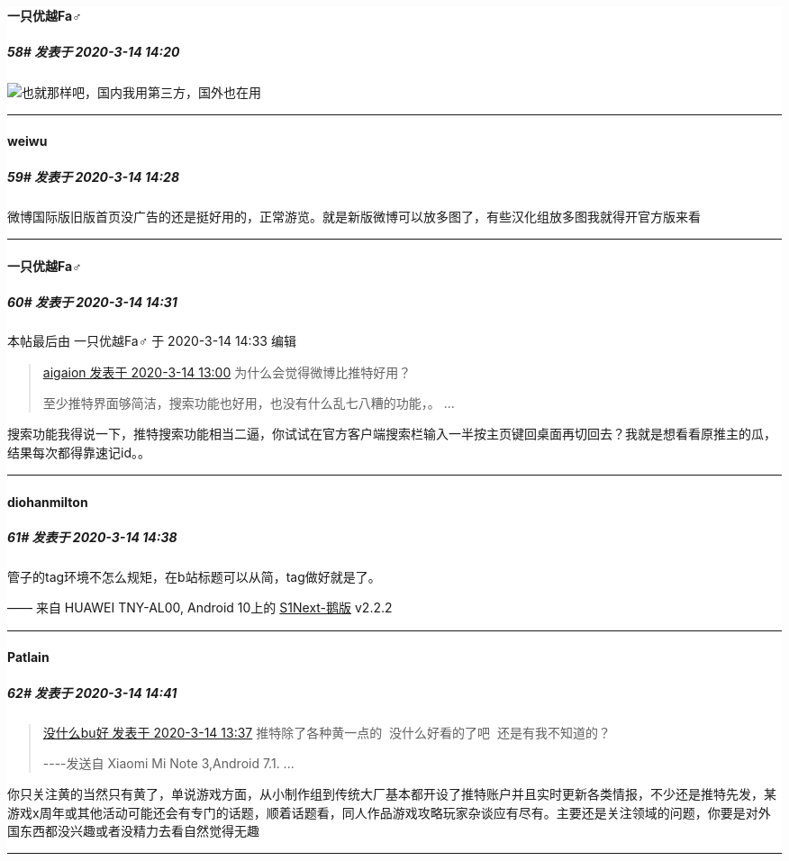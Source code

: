 ####  一只优越Fa♂  
##### 58#       发表于 2020-3-14 14:20


<img src="https://static.saraba1st.com/image/smiley/face2017/002.png" referrerpolicy="no-referrer">也就那样吧，国内我用第三方，国外也在用


-----

####  weiwu  
##### 59#       发表于 2020-3-14 14:28


微博国际版旧版首页没广告的还是挺好用的，正常游览。就是新版微博可以放多图了，有些汉化组放多图我就得开官方版来看


-----

####  一只优越Fa♂  
##### 60#       发表于 2020-3-14 14:31


 本帖最后由 一只优越Fa♂ 于 2020-3-14 14:33 编辑 
<blockquote><a href="httphttps://bbs.saraba1st.com/2b/forum.php?mod=redirect&amp;goto=findpost&amp;pid=46731463&amp;ptid=1918772" target="_blank">aigaion 发表于 2020-3-14 13:00</a>
为什么会觉得微博比推特好用？

至少推特界面够简洁，搜索功能也好用，也没有什么乱七八糟的功能，。 ...</blockquote>
搜索功能我得说一下，推特搜索功能相当二逼，你试试在官方客户端搜索栏输入一半按主页键回桌面再切回去？我就是想看看原推主的瓜，结果每次都得靠速记id。。


-----

####  diohanmilton  
##### 61#       发表于 2020-3-14 14:38


管子的tag环境不怎么规矩，在b站标题可以从简，tag做好就是了。

—— 来自 HUAWEI TNY-AL00, Android 10上的 [S1Next-鹅版](https://github.com/ykrank/S1-Next/releases) v2.2.2


-----

####  Patlain  
##### 62#       发表于 2020-3-14 14:41


<blockquote><a href="httphttps://bbs.saraba1st.com/2b/forum.php?mod=redirect&amp;goto=findpost&amp;pid=46731931&amp;ptid=1918772" target="_blank">没什么bu好 发表于 2020-3-14 13:37</a>
推特除了各种黄一点的  没什么好看的了吧  还是有我不知道的？


----发送自 Xiaomi Mi Note 3,Android 7.1. ...</blockquote>
你只关注黄的当然只有黄了，单说游戏方面，从小制作组到传统大厂基本都开设了推特账户并且实时更新各类情报，不少还是推特先发，某游戏x周年或其他活动可能还会有专门的话题，顺着话题看，同人作品游戏攻略玩家杂谈应有尽有。主要还是关注领域的问题，你要是对外国东西都没兴趣或者没精力去看自然觉得无趣


-----

